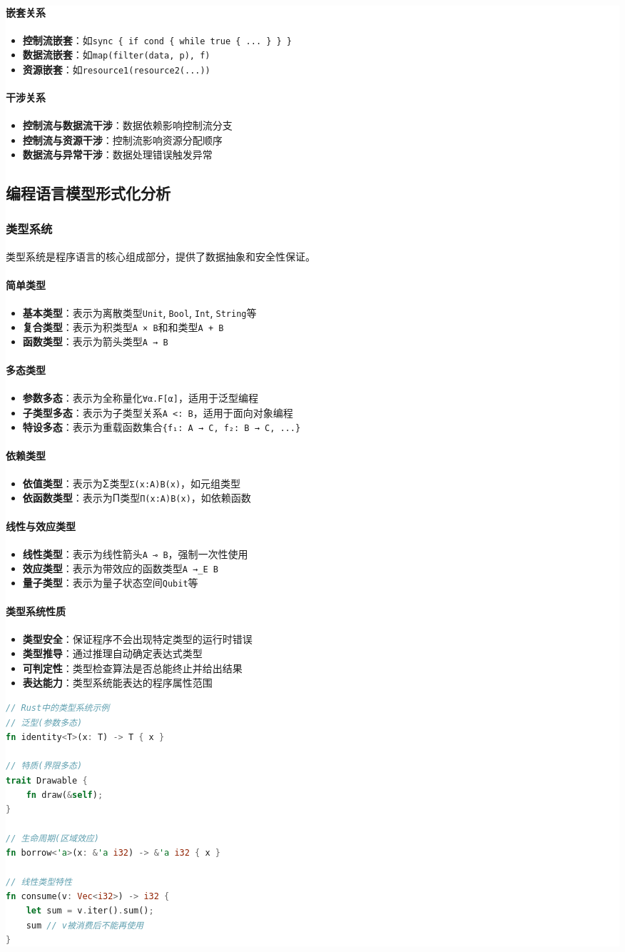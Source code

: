 #### 嵌套关系

- **控制流嵌套**：如`sync { if cond { while true { ... } } }`
- **数据流嵌套**：如`map(filter(data, p), f)`
- **资源嵌套**：如`resource1(resource2(...))`

#### 干涉关系

- **控制流与数据流干涉**：数据依赖影响控制流分支
- **控制流与资源干涉**：控制流影响资源分配顺序
- **数据流与异常干涉**：数据处理错误触发异常

## 编程语言模型形式化分析

### 类型系统

类型系统是程序语言的核心组成部分，提供了数据抽象和安全性保证。

#### 简单类型

- **基本类型**：表示为离散类型`Unit`, `Bool`, `Int`, `String`等
- **复合类型**：表示为积类型`A × B`和和类型`A + B`
- **函数类型**：表示为箭头类型`A → B`

#### 多态类型

- **参数多态**：表示为全称量化`∀α.F[α]`，适用于泛型编程
- **子类型多态**：表示为子类型关系`A <: B`，适用于面向对象编程
- **特设多态**：表示为重载函数集合`{f₁: A → C, f₂: B → C, ...}`

#### 依赖类型

- **依值类型**：表示为Σ类型`Σ(x:A)B(x)`，如元组类型
- **依函数类型**：表示为Π类型`Π(x:A)B(x)`，如依赖函数

#### 线性与效应类型

- **线性类型**：表示为线性箭头`A ⊸ B`，强制一次性使用
- **效应类型**：表示为带效应的函数类型`A →_E B`
- **量子类型**：表示为量子状态空间`Qubit`等

#### 类型系统性质

- **类型安全**：保证程序不会出现特定类型的运行时错误
- **类型推导**：通过推理自动确定表达式类型
- **可判定性**：类型检查算法是否总能终止并给出结果
- **表达能力**：类型系统能表达的程序属性范围

```rust
// Rust中的类型系统示例
// 泛型(参数多态)
fn identity<T>(x: T) -> T { x }

// 特质(界限多态)
trait Drawable {
    fn draw(&self);
}

// 生命周期(区域效应)
fn borrow<'a>(x: &'a i32) -> &'a i32 { x }

// 线性类型特性
fn consume(v: Vec<i32>) -> i32 {
    let sum = v.iter().sum();
    sum // v被消费后不能再使用
}

```